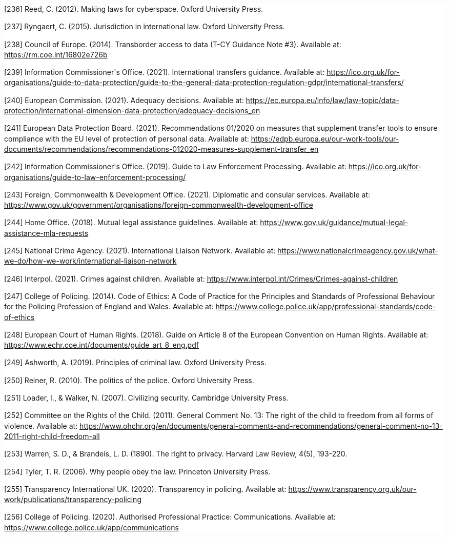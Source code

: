 [236] Reed, C. (2012). Making laws for cyberspace. Oxford University Press.

[237] Ryngaert, C. (2015). Jurisdiction in international law. Oxford University Press.

[238] Council of Europe. (2014). Transborder access to data (T-CY Guidance Note #3). Available at: https://rm.coe.int/16802e726b

[239] Information Commissioner's Office. (2021). International transfers guidance. Available at: https://ico.org.uk/for-organisations/guide-to-data-protection/guide-to-the-general-data-protection-regulation-gdpr/international-transfers/

[240] European Commission. (2021). Adequacy decisions. Available at: https://ec.europa.eu/info/law/law-topic/data-protection/international-dimension-data-protection/adequacy-decisions_en

[241] European Data Protection Board. (2021). Recommendations 01/2020 on measures that supplement transfer tools to ensure compliance with the EU level of protection of personal data. Available at: https://edpb.europa.eu/our-work-tools/our-documents/recommendations/recommendations-012020-measures-supplement-transfer_en

[242] Information Commissioner's Office. (2019). Guide to Law Enforcement Processing. Available at: https://ico.org.uk/for-organisations/guide-to-law-enforcement-processing/

[243] Foreign, Commonwealth & Development Office. (2021). Diplomatic and consular services. Available at: https://www.gov.uk/government/organisations/foreign-commonwealth-development-office

[244] Home Office. (2018). Mutual legal assistance guidelines. Available at: https://www.gov.uk/guidance/mutual-legal-assistance-mla-requests

[245] National Crime Agency. (2021). International Liaison Network. Available at: https://www.nationalcrimeagency.gov.uk/what-we-do/how-we-work/international-liaison-network

[246] Interpol. (2021). Crimes against children. Available at: https://www.interpol.int/Crimes/Crimes-against-children

[247] College of Policing. (2014). Code of Ethics: A Code of Practice for the Principles and Standards of Professional Behaviour for the Policing Profession of England and Wales. Available at: https://www.college.police.uk/app/professional-standards/code-of-ethics

[248] European Court of Human Rights. (2018). Guide on Article 8 of the European Convention on Human Rights. Available at: https://www.echr.coe.int/documents/guide_art_8_eng.pdf

[249] Ashworth, A. (2019). Principles of criminal law. Oxford University Press.

[250] Reiner, R. (2010). The politics of the police. Oxford University Press.

[251] Loader, I., & Walker, N. (2007). Civilizing security. Cambridge University Press.

[252] Committee on the Rights of the Child. (2011). General Comment No. 13: The right of the child to freedom from all forms of violence. Available at: https://www.ohchr.org/en/documents/general-comments-and-recommendations/general-comment-no-13-2011-right-child-freedom-all

[253] Warren, S. D., & Brandeis, L. D. (1890). The right to privacy. Harvard Law Review, 4(5), 193-220.

[254] Tyler, T. R. (2006). Why people obey the law. Princeton University Press.

[255] Transparency International UK. (2020). Transparency in policing. Available at: https://www.transparency.org.uk/our-work/publications/transparency-policing

[256] College of Policing. (2020). Authorised Professional Practice: Communications. Available at: https://www.college.police.uk/app/communications
